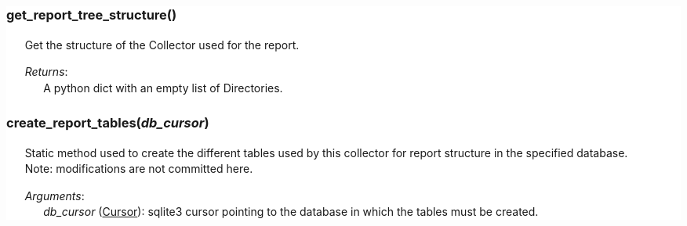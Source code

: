 ### get_report_tree_structure()
&nbsp;&nbsp;&nbsp;&nbsp;&nbsp;&nbsp;Get the structure of the Collector used for the report.

&nbsp;&nbsp;&nbsp;&nbsp;&nbsp;&nbsp;_Returns_:\
&nbsp;&nbsp;&nbsp;&nbsp;&nbsp;&nbsp;&nbsp;&nbsp;&nbsp;&nbsp;&nbsp;&nbsp;A python dict with an empty list of Directories.

### create_report_tables(*__db_cursor__*)
&nbsp;&nbsp;&nbsp;&nbsp;&nbsp;&nbsp;Static method used to create the different tables used by this collector for report structure in the specified database.\
&nbsp;&nbsp;&nbsp;&nbsp;&nbsp;&nbsp;Note: modifications are not committed here.

&nbsp;&nbsp;&nbsp;&nbsp;&nbsp;&nbsp;_Arguments_:\
&nbsp;&nbsp;&nbsp;&nbsp;&nbsp;&nbsp;&nbsp;&nbsp;&nbsp;&nbsp;&nbsp;&nbsp;_db_cursor_ ([Cursor](doc.python.org/3/library/sqlite3.html#sqlite3.Cursor)): sqlite3 cursor pointing to the database in which the tables must be created.